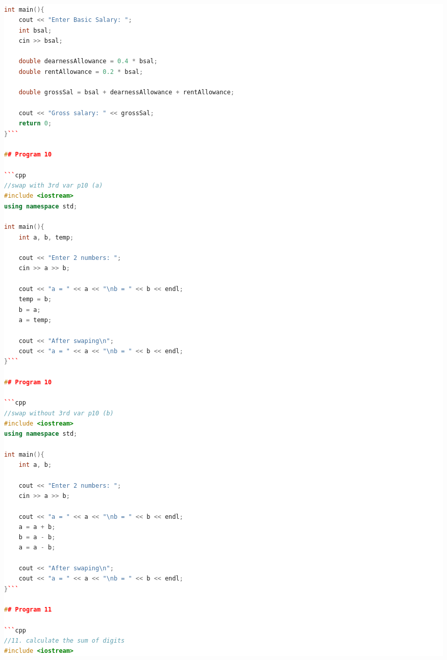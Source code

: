 ```cpp
int main(){
	cout << "Enter Basic Salary: ";
	int bsal;
	cin >> bsal;
	
	double dearnessAllowance = 0.4 * bsal;
	double rentAllowance = 0.2 * bsal;
	
	double grossSal = bsal + dearnessAllowance + rentAllowance;
	
	cout << "Gross salary: " << grossSal;
	return 0;
}```

## Program 10

```cpp
//swap with 3rd var p10 (a)
#include <iostream>
using namespace std;

int main(){
	int a, b, temp;
	
	cout << "Enter 2 numbers: ";
	cin >> a >> b;
	
	cout << "a = " << a << "\nb = " << b << endl;
	temp = b;
	b = a;
	a = temp;
	
	cout << "After swaping\n";
	cout << "a = " << a << "\nb = " << b << endl;
}```

## Program 10

```cpp
//swap without 3rd var p10 (b)
#include <iostream>
using namespace std;

int main(){
	int a, b;
	
	cout << "Enter 2 numbers: ";
	cin >> a >> b;
	
	cout << "a = " << a << "\nb = " << b << endl;
	a = a + b;
	b = a - b;
	a = a - b;
	
	cout << "After swaping\n";
	cout << "a = " << a << "\nb = " << b << endl;
}```

## Program 11

```cpp
//11. calculate the sum of digits
#include <iostream>
```